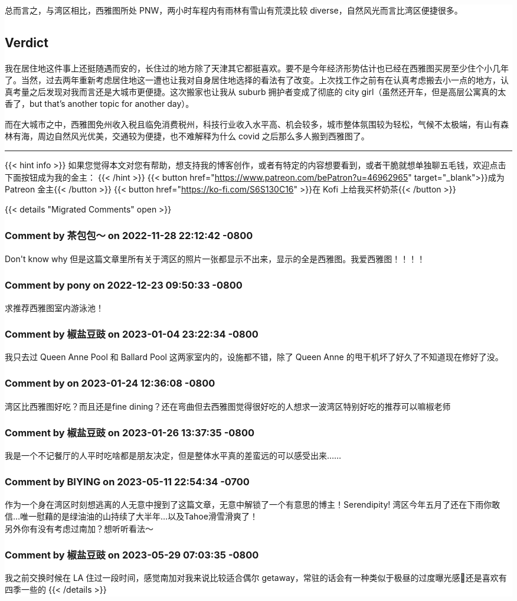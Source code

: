 总而言之，与湾区相比，西雅图所处 PNW，两小时车程内有雨林有雪山有荒漠比较 diverse，自然风光而言比湾区便捷很多。

## Verdict

我在居住地这件事上还挺随遇而安的，长住过的地方除了天津其它都挺喜欢。要不是今年经济形势估计也已经在西雅图买房至少住个小几年了。当然，过去两年重新考虑居住地这一遭也让我对自身居住地选择的看法有了改变。上次找工作之前有在认真考虑搬去小一点的地方，认真考量之后发现对我而言还是大城市更便捷。这次搬家也让我从 suburb 拥护者变成了彻底的 city girl（虽然还开车，但是高层公寓真的太香了，but that’s another topic for another day）。

而在大城市之中，西雅图免州收入税且临免消费税州，科技行业收入水平高、机会较多，城市整体氛围较为轻松，气候不太极端，有山有森林有海，周边自然风光优美，交通较为便捷，也不难解释为什么 covid 之后那么多人搬到西雅图了。

---
{{< hint info >}}
如果您觉得本文对您有帮助，想支持我的博客创作，或者有特定的内容想要看到，或者干脆就想单独聊五毛钱，欢迎点击下面按钮成为我的金主：
{{< /hint >}}
{{< button href="https://www.patreon.com/bePatron?u=46962965" target="_blank">}}成为 Patreon 金主{{< /button >}}
{{< button href="https://ko-fi.com/S6S130C16" >}}在 Kofi 上给我买杯奶茶{{< /button >}}

{{< details "Migrated Comments" open >}}
### Comment by 茶包包～ on 2022-11-28 22:12:42 -0800
Don't know why 但是这篇文章里所有关于湾区的照片一张都显示不出来，显示的全是西雅图。我爱西雅图！！！！

### Comment by pony on 2022-12-23 09:50:33 -0800
求推荐西雅图室内游泳池！

### Comment by 椒盐豆豉 on 2023-01-04 23:22:34 -0800
我只去过 Queen Anne Pool 和 Ballard Pool 这两家室内的，设施都不错，除了 Queen Anne 的甩干机坏了好久了不知道现在修好了没。

### Comment by  on 2023-01-24 12:36:08 -0800
湾区比西雅图好吃？而且还是fine dining？还在弯曲但去西雅图觉得很好吃的人想求一波湾区特别好吃的推荐可以嘛椒老师

### Comment by 椒盐豆豉 on 2023-01-26 13:37:35 -0800
我是一个不记餐厅的人平时吃啥都是朋友决定，但是整体水平真的差蛮远的可以感受出来……

### Comment by BIYING on 2023-05-11 22:54:34 -0700
作为一个身在湾区时刻想逃离的人无意中搜到了这篇文章，无意中解锁了一个有意思的博主！Serendipity! 湾区今年五月了还在下雨你敢信&#8230;唯一慰藉的是绿油油的山持续了大半年&#8230;以及Tahoe滑雪滑爽了！  
另外你有没有考虑过南加？想听听看法～

### Comment by 椒盐豆豉 on 2023-05-29 07:03:35 -0800
我之前交换时候在 LA 住过一段时间，感觉南加对我来说比较适合偶尔 getaway，常驻的话会有一种类似于极昼的过度曝光感🤣还是喜欢有四季一些的
{{< /details >}}